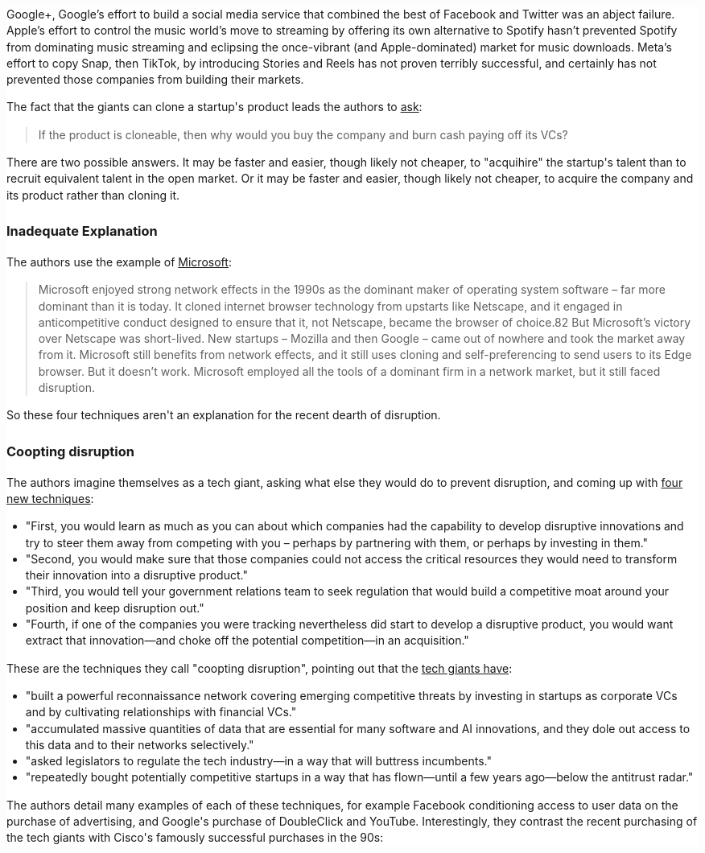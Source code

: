 Google+, Google’s effort to build a social media service that combined the best of Facebook and Twitter was an abject failure. Apple’s effort to control the music world’s move to streaming by offering its own alternative to Spotify hasn’t prevented Spotify from dominating music streaming and eclipsing the once-vibrant (and Apple-dominated) market for music downloads. Meta’s effort to copy Snap, then TikTok, by introducing Stories and Reels has not proven terribly successful, and certainly has not prevented those companies from building their markets.
</blockquote>
The fact that the giants can clone a startup's product leads the authors to <a href="https://dx.doi.org/10.2139/ssrn.4713845">ask</a>:<br />
<blockquote>
If the product is cloneable, then why would you buy the company and burn cash paying off its VCs?
</blockquote>
There are two possible answers. It may be faster and easier, though likely not cheaper, to "acquihire" the startup's talent than to recruit equivalent talent in the open market. Or it may be faster and easier, though likely not cheaper, to acquire the company and its product rather than cloning it.
<h3>Inadequate Explanation</h3>
The authors use the example of <a href="https://dx.doi.org/10.2139/ssrn.4713845">Microsoft</a>:<br />
<blockquote>
Microsoft enjoyed strong network effects in the 1990s as the dominant maker of operating system software – far more dominant than it is today. It cloned internet browser technology from upstarts like Netscape, and it engaged in anticompetitive conduct designed to ensure that it, not Netscape, became the browser of choice.82 But Microsoft’s victory over Netscape was short-lived. New startups – Mozilla and then Google – came out of nowhere and took the market away from it. Microsoft still benefits from network effects, and it still uses cloning and self-preferencing to send users to its Edge browser. But it doesn’t work. Microsoft employed all the tools of a dominant firm in a network market, but it still faced disruption.
</blockquote>
So these four techniques aren't an explanation for the recent dearth of disruption.<br />
<h3>Coopting disruption</h3>
The authors imagine themselves as a tech giant, asking what else they would do to prevent disruption, and coming up with <a href="https://dx.doi.org/10.2139/ssrn.4713845">four new techniques</a>:<br />
<ul>
<li>"First, you would learn as much as you can about which companies had the capability to develop disruptive innovations and try to steer them away from competing with you – perhaps by partnering with them, or perhaps by investing in them."</li>
<li>"Second, you would make sure that those companies could not access the critical resources they would need to transform their innovation into a disruptive product."</li>
<li>"Third, you would tell your government relations team to seek regulation that would build a competitive moat around your position and keep disruption out."</li>
<li>"Fourth, if one of the companies you were tracking nevertheless did start to develop a disruptive product, you would want extract that innovation—and choke off the potential competition—in an acquisition."</li>
</ul>
These are the techniques they call "coopting disruption", pointing out that the <a href="https://dx.doi.org/10.2139/ssrn.4713845">tech giants have</a>:<br />
<ul>
<li>"built a powerful reconnaissance network covering emerging competitive threats by investing in startups as corporate VCs and by cultivating relationships with financial VCs."</li>
<li>"accumulated massive quantities of data that are essential for many software and AI innovations, and they dole out access to this data and to their networks selectively."</li>
<li>"asked legislators to regulate the tech industry—in a way that will buttress incumbents."</li>
<li>"repeatedly bought potentially competitive startups in a way that has flown—until a few years ago—below the antitrust radar."</li>
</ul>
The authors detail many examples of each of these techniques, for example Facebook conditioning access to user data on the purchase of advertising, and Google's purchase of DoubleClick and YouTube. Interestingly, they contrast the recent purchasing of the tech giants with Cisco's famously successful purchases in the 90s:
<blockquote>